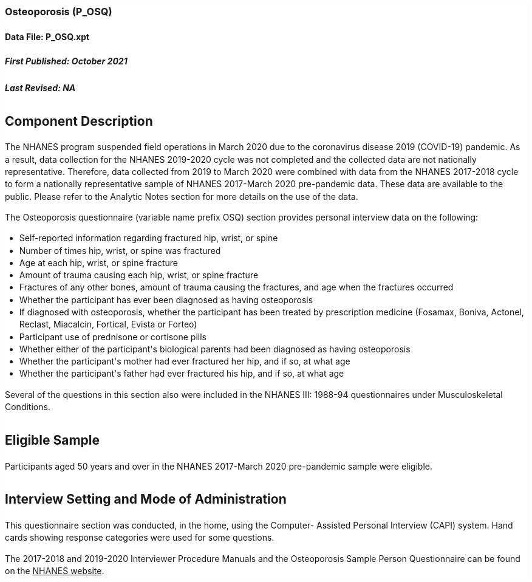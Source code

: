 ### Osteoporosis (P_OSQ)

####  Data File: P_OSQ.xpt

##### First Published: October 2021

##### Last Revised: NA

## Component Description

The NHANES program suspended field operations in March 2020 due to the
coronavirus disease 2019 (COVID-19) pandemic. As a result, data collection for
the NHANES 2019-2020 cycle was not completed and the collected data are not
nationally representative. Therefore, data collected from 2019 to March 2020
were combined with data from the NHANES 2017-2018 cycle to form a nationally
representative sample of NHANES 2017-March 2020 pre-pandemic data. These data
are available to the public. Please refer to the Analytic Notes section for
more details on the use of the data.

The Osteoporosis questionnaire (variable name prefix OSQ) section provides
personal interview data on the following:

  * Self-reported information regarding fractured hip, wrist, or spine 
  * Number of times hip, wrist, or spine was fractured 
  * Age at each hip, wrist, or spine fracture 
  * Amount of trauma causing each hip, wrist, or spine fracture 
  * Fractures of any other bones, amount of trauma causing the fractures, and age when the fractures occurred 
  * Whether the participant has ever been diagnosed as having osteoporosis 
  * If diagnosed with osteoporosis, whether the participant has been treated by prescription medicine (Fosamax, Boniva, Actonel, Reclast, Miacalcin, Fortical, Evista or Forteo) 
  * Participant use of prednisone or cortisone pills 
  * Whether either of the participant's biological parents had been diagnosed as having osteoporosis 
  * Whether the participant's mother had ever fractured her hip, and if so, at what age 
  * Whether the participant's father had ever fractured his hip, and if so, at what age 

Several of the questions in this section also were included in the NHANES III:
1988-94 questionnaires under Musculoskeletal Conditions.

## Eligible Sample

Participants aged 50 years and over in the NHANES 2017-March 2020 pre-pandemic
sample were eligible.

## Interview Setting and Mode of Administration

This questionnaire section was conducted, in the home, using the Computer-
Assisted Personal Interview (CAPI) system. Hand cards showing response
categories were used for some questions.  

The 2017-2018 and 2019-2020 Interviewer Procedure Manuals and the Osteoporosis
Sample Person Questionnaire can be found on the [NHANES
website](https://wwwn.cdc.gov/nchs/nhanes/Default.aspx).
